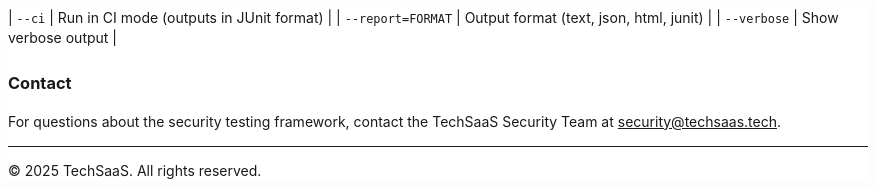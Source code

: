 | `--ci` | Run in CI mode (outputs in JUnit format) |
| `--report=FORMAT` | Output format (text, json, html, junit) |
| `--verbose` | Show verbose output |

### Contact

For questions about the security testing framework, contact the TechSaaS Security Team at security@techsaas.tech.

---

© 2025 TechSaaS. All rights reserved.
